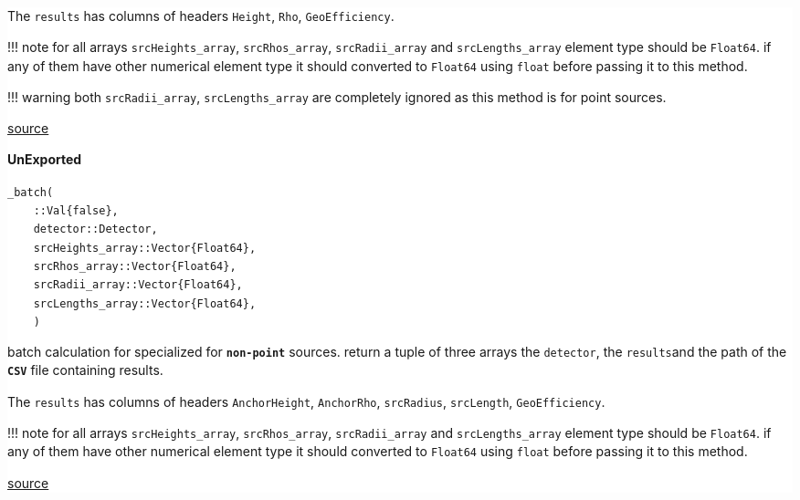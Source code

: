 The `results` has columns of headers `Height`, `Rho`, `GeoEfficiency`.

!!! note
    for all arrays `srcHeights_array`, `srcRhos_array`, `srcRadii_array` and `srcLengths_array`   element type should be `Float64`. if any of them have other numerical element type it   should converted to `Float64` using `float` before passing it to this method.


!!! warning
    both `srcRadii_array`, `srcLengths_array` are completely ignored as this method is for point sources.



<a target='_blank' href='https://github.com/DrKrar/GeoEfficiency.jl/blob/80fc863a779b15110f68d913df38b318e3410150/src/Output_Interface.jl#L328-L354' class='documenter-source'>source</a><br>


**UnExported**

```
_batch(
	::Val{false},
	detector::Detector,
	srcHeights_array::Vector{Float64},
	srcRhos_array::Vector{Float64},
	srcRadii_array::Vector{Float64},
	srcLengths_array::Vector{Float64},
	)
```

batch calculation for specialized for **`non-point`** sources.  return a tuple of three arrays the `detector`, the `results`and the path of the **`CSV`**  file containing results. 

The `results` has columns of headers  `AnchorHeight`, `AnchorRho`, `srcRadius`, `srcLength`, `GeoEfficiency`.

!!! note
    for all arrays `srcHeights_array`, `srcRhos_array`, `srcRadii_array` and `srcLengths_array`  element type should be `Float64`. if any of them have other numerical element type it  should converted to `Float64` using `float` before passing it to this method.



<a target='_blank' href='https://github.com/DrKrar/GeoEfficiency.jl/blob/80fc863a779b15110f68d913df38b318e3410150/src/Output_Interface.jl#L403-L427' class='documenter-source'>source</a><br>

